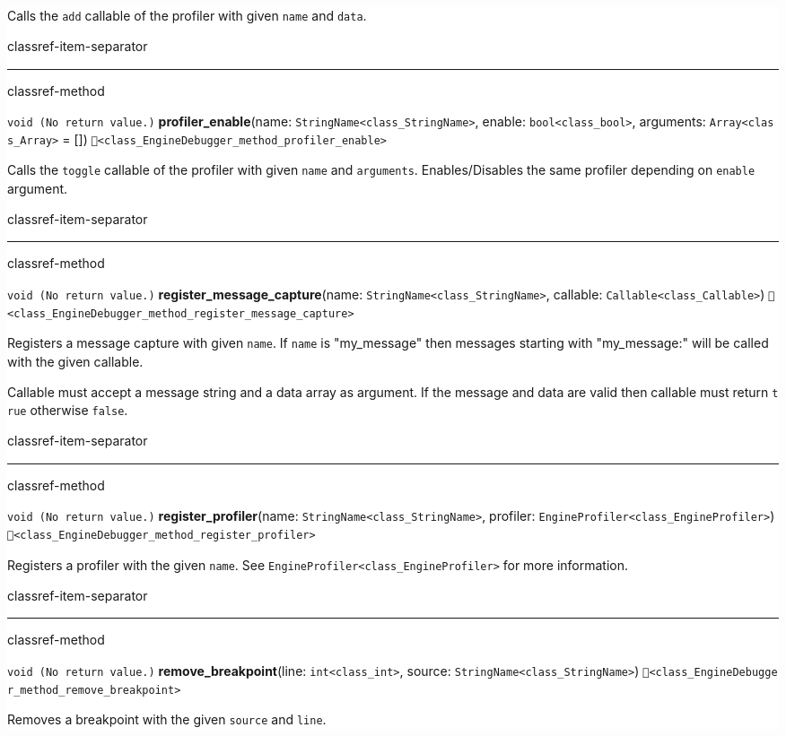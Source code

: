 Calls the `add` callable of the profiler with given `name` and `data`.

classref-item-separator

------------------------------------------------------------------------

classref-method

`void (No return value.)` **profiler\_enable**(name:
`StringName<class_StringName>`, enable: `bool<class_bool>`, arguments:
`Array<class_Array>` = \[\])
`🔗<class_EngineDebugger_method_profiler_enable>`

Calls the `toggle` callable of the profiler with given `name` and
`arguments`. Enables/Disables the same profiler depending on `enable`
argument.

classref-item-separator

------------------------------------------------------------------------

classref-method

`void (No return value.)` **register\_message\_capture**(name:
`StringName<class_StringName>`, callable: `Callable<class_Callable>`)
`🔗<class_EngineDebugger_method_register_message_capture>`

Registers a message capture with given `name`. If `name` is
"my\_message" then messages starting with "my\_message:" will be called
with the given callable.

Callable must accept a message string and a data array as argument. If
the message and data are valid then callable must return `true`
otherwise `false`.

classref-item-separator

------------------------------------------------------------------------

classref-method

`void (No return value.)` **register\_profiler**(name:
`StringName<class_StringName>`, profiler:
`EngineProfiler<class_EngineProfiler>`)
`🔗<class_EngineDebugger_method_register_profiler>`

Registers a profiler with the given `name`. See
`EngineProfiler<class_EngineProfiler>` for more information.

classref-item-separator

------------------------------------------------------------------------

classref-method

`void (No return value.)` **remove\_breakpoint**(line: `int<class_int>`,
source: `StringName<class_StringName>`)
`🔗<class_EngineDebugger_method_remove_breakpoint>`

Removes a breakpoint with the given `source` and `line`.
